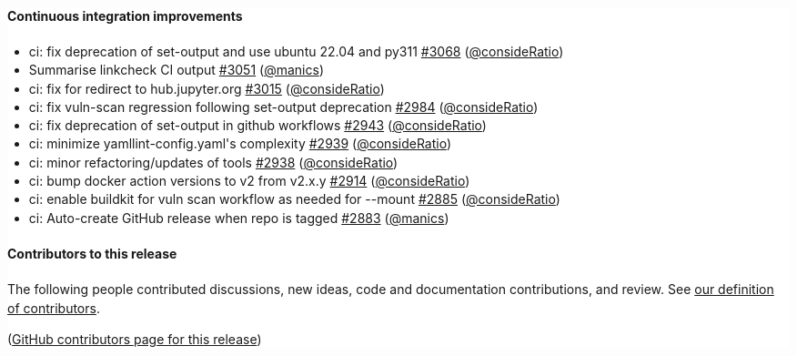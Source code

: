 #### Continuous integration improvements

- ci: fix deprecation of set-output and use ubuntu 22.04 and py311 [#3068](https://github.com/jupyterhub/zero-to-jupyterhub-k8s/pull/3068) ([@consideRatio](https://github.com/consideRatio))
- Summarise linkcheck CI output [#3051](https://github.com/jupyterhub/zero-to-jupyterhub-k8s/pull/3051) ([@manics](https://github.com/manics))
- ci: fix for redirect to hub.jupyter.org [#3015](https://github.com/jupyterhub/zero-to-jupyterhub-k8s/pull/3015) ([@consideRatio](https://github.com/consideRatio))
- ci: fix vuln-scan regression following set-output deprecation [#2984](https://github.com/jupyterhub/zero-to-jupyterhub-k8s/pull/2984) ([@consideRatio](https://github.com/consideRatio))
- ci: fix deprecation of set-output in github workflows [#2943](https://github.com/jupyterhub/zero-to-jupyterhub-k8s/pull/2943) ([@consideRatio](https://github.com/consideRatio))
- ci: minimize yamllint-config.yaml's complexity [#2939](https://github.com/jupyterhub/zero-to-jupyterhub-k8s/pull/2939) ([@consideRatio](https://github.com/consideRatio))
- ci: minor refactoring/updates of tools [#2938](https://github.com/jupyterhub/zero-to-jupyterhub-k8s/pull/2938) ([@consideRatio](https://github.com/consideRatio))
- ci: bump docker action versions to v2 from v2.x.y [#2914](https://github.com/jupyterhub/zero-to-jupyterhub-k8s/pull/2914) ([@consideRatio](https://github.com/consideRatio))
- ci: enable buildkit for vuln scan workflow as needed for --mount [#2885](https://github.com/jupyterhub/zero-to-jupyterhub-k8s/pull/2885) ([@consideRatio](https://github.com/consideRatio))
- ci: Auto-create GitHub release when repo is tagged [#2883](https://github.com/jupyterhub/zero-to-jupyterhub-k8s/pull/2883) ([@manics](https://github.com/manics))

#### Contributors to this release

The following people contributed discussions, new ideas, code and documentation contributions, and review.
See [our definition of contributors](https://github-activity.readthedocs.io/en/latest/#how-does-this-tool-define-contributions-in-the-reports).

([GitHub contributors page for this release](https://github.com/jupyterhub/zero-to-jupyterhub-k8s/graphs/contributors?from=2022-09-09&to=2023-08-11&type=c))
